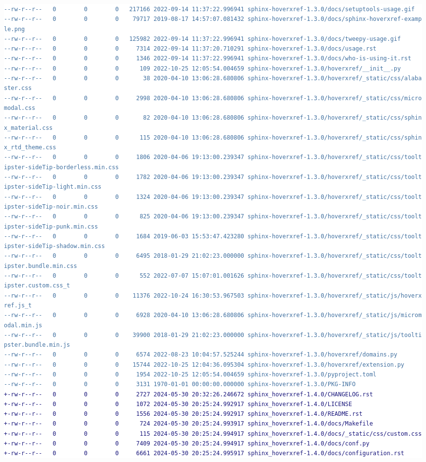 ```diff
--rw-r--r--   0        0        0   217166 2022-09-14 11:37:22.996941 sphinx-hoverxref-1.3.0/docs/setuptools-usage.gif
--rw-r--r--   0        0        0    79717 2019-08-17 14:57:07.081432 sphinx-hoverxref-1.3.0/docs/sphinx-hoverxref-example.png
--rw-r--r--   0        0        0   125982 2022-09-14 11:37:22.996941 sphinx-hoverxref-1.3.0/docs/tweepy-usage.gif
--rw-r--r--   0        0        0     7314 2022-09-14 11:37:20.710291 sphinx-hoverxref-1.3.0/docs/usage.rst
--rw-r--r--   0        0        0     1346 2022-09-14 11:37:22.996941 sphinx-hoverxref-1.3.0/docs/who-is-using-it.rst
--rw-r--r--   0        0        0      109 2022-10-25 12:05:54.004659 sphinx-hoverxref-1.3.0/hoverxref/__init__.py
--rw-r--r--   0        0        0       38 2020-04-10 13:06:28.680806 sphinx-hoverxref-1.3.0/hoverxref/_static/css/alabaster.css
--rw-r--r--   0        0        0     2998 2020-04-10 13:06:28.680806 sphinx-hoverxref-1.3.0/hoverxref/_static/css/micromodal.css
--rw-r--r--   0        0        0       82 2020-04-10 13:06:28.680806 sphinx-hoverxref-1.3.0/hoverxref/_static/css/sphinx_material.css
--rw-r--r--   0        0        0      115 2020-04-10 13:06:28.680806 sphinx-hoverxref-1.3.0/hoverxref/_static/css/sphinx_rtd_theme.css
--rw-r--r--   0        0        0     1806 2020-04-06 19:13:00.239347 sphinx-hoverxref-1.3.0/hoverxref/_static/css/tooltipster-sideTip-borderless.min.css
--rw-r--r--   0        0        0     1782 2020-04-06 19:13:00.239347 sphinx-hoverxref-1.3.0/hoverxref/_static/css/tooltipster-sideTip-light.min.css
--rw-r--r--   0        0        0     1324 2020-04-06 19:13:00.239347 sphinx-hoverxref-1.3.0/hoverxref/_static/css/tooltipster-sideTip-noir.min.css
--rw-r--r--   0        0        0      825 2020-04-06 19:13:00.239347 sphinx-hoverxref-1.3.0/hoverxref/_static/css/tooltipster-sideTip-punk.min.css
--rw-r--r--   0        0        0     1684 2019-06-03 15:53:47.423280 sphinx-hoverxref-1.3.0/hoverxref/_static/css/tooltipster-sideTip-shadow.min.css
--rw-r--r--   0        0        0     6495 2018-01-29 21:02:23.000000 sphinx-hoverxref-1.3.0/hoverxref/_static/css/tooltipster.bundle.min.css
--rw-r--r--   0        0        0      552 2022-07-07 15:07:01.001626 sphinx-hoverxref-1.3.0/hoverxref/_static/css/tooltipster.custom.css_t
--rw-r--r--   0        0        0    11376 2022-10-24 16:30:53.967503 sphinx-hoverxref-1.3.0/hoverxref/_static/js/hoverxref.js_t
--rw-r--r--   0        0        0     6928 2020-04-10 13:06:28.680806 sphinx-hoverxref-1.3.0/hoverxref/_static/js/micromodal.min.js
--rw-r--r--   0        0        0    39900 2018-01-29 21:02:23.000000 sphinx-hoverxref-1.3.0/hoverxref/_static/js/tooltipster.bundle.min.js
--rw-r--r--   0        0        0     6574 2022-08-23 10:04:57.525244 sphinx-hoverxref-1.3.0/hoverxref/domains.py
--rw-r--r--   0        0        0    15744 2022-10-25 12:04:36.095304 sphinx-hoverxref-1.3.0/hoverxref/extension.py
--rw-r--r--   0        0        0     1954 2022-10-25 12:05:54.004659 sphinx-hoverxref-1.3.0/pyproject.toml
--rw-r--r--   0        0        0     3131 1970-01-01 00:00:00.000000 sphinx-hoverxref-1.3.0/PKG-INFO
+-rw-r--r--   0        0        0     2727 2024-05-30 20:32:26.246672 sphinx_hoverxref-1.4.0/CHANGELOG.rst
+-rw-r--r--   0        0        0     1072 2024-05-30 20:25:24.992917 sphinx_hoverxref-1.4.0/LICENSE
+-rw-r--r--   0        0        0     1556 2024-05-30 20:25:24.992917 sphinx_hoverxref-1.4.0/README.rst
+-rw-r--r--   0        0        0      724 2024-05-30 20:25:24.993917 sphinx_hoverxref-1.4.0/docs/Makefile
+-rw-r--r--   0        0        0      115 2024-05-30 20:25:24.994917 sphinx_hoverxref-1.4.0/docs/_static/css/custom.css
+-rw-r--r--   0        0        0     7409 2024-05-30 20:25:24.994917 sphinx_hoverxref-1.4.0/docs/conf.py
+-rw-r--r--   0        0        0     6661 2024-05-30 20:25:24.995917 sphinx_hoverxref-1.4.0/docs/configuration.rst
```